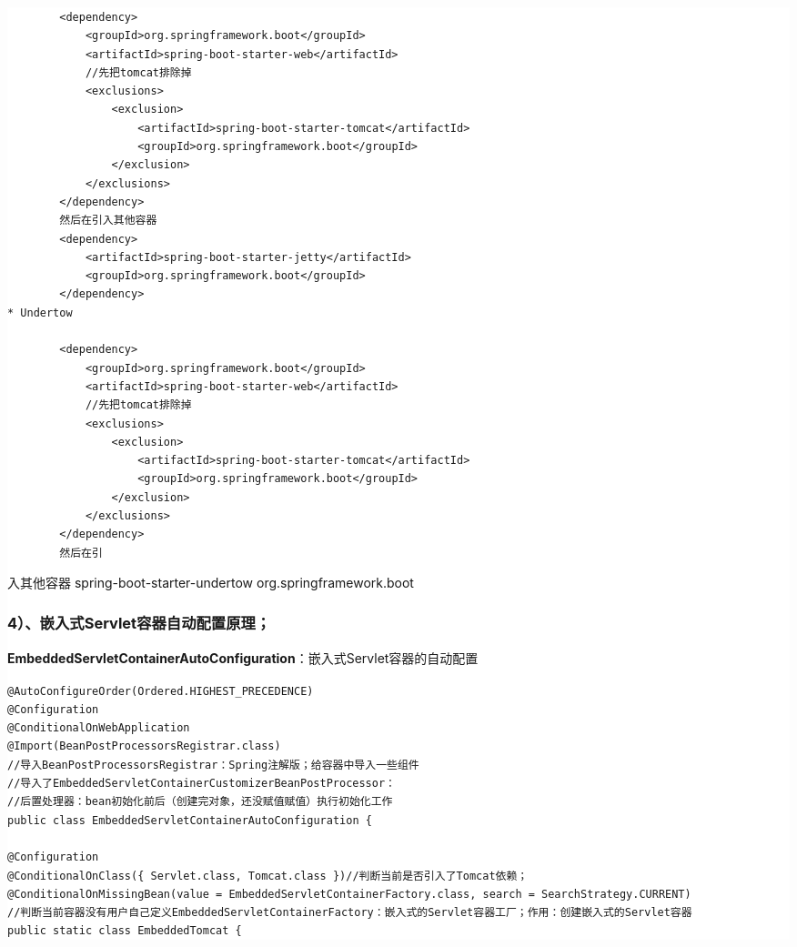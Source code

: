 			<dependency>
	            <groupId>org.springframework.boot</groupId>
	            <artifactId>spring-boot-starter-web</artifactId>
				//先把tomcat排除掉
	            <exclusions>
	                <exclusion>
	                    <artifactId>spring-boot-starter-tomcat</artifactId>
	                    <groupId>org.springframework.boot</groupId>
	                </exclusion>
	            </exclusions>
	        </dependency>
	        然后在引入其他容器
	        <dependency>
	            <artifactId>spring-boot-starter-jetty</artifactId>
	            <groupId>org.springframework.boot</groupId>
	        </dependency>
	* Undertow
	
			<dependency>
	            <groupId>org.springframework.boot</groupId>
	            <artifactId>spring-boot-starter-web</artifactId>
				//先把tomcat排除掉
	            <exclusions>
	                <exclusion>
	                    <artifactId>spring-boot-starter-tomcat</artifactId>
	                    <groupId>org.springframework.boot</groupId>
	                </exclusion>
	            </exclusions>
	        </dependency>
	        然后在引

入其他容器
	        <dependency>
	            <artifactId>spring-boot-starter-undertow</artifactId>
	            <groupId>org.springframework.boot</groupId>
	        </dependency>
### 4）、嵌入式Servlet容器自动配置原理；
**EmbeddedServletContainerAutoConfiguration**：嵌入式Servlet容器的自动配置

	@AutoConfigureOrder(Ordered.HIGHEST_PRECEDENCE)
	@Configuration
	@ConditionalOnWebApplication
	@Import(BeanPostProcessorsRegistrar.class)
	//导入BeanPostProcessorsRegistrar：Spring注解版；给容器中导入一些组件
	//导入了EmbeddedServletContainerCustomizerBeanPostProcessor：
	//后置处理器：bean初始化前后（创建完对象，还没赋值赋值）执行初始化工作
	public class EmbeddedServletContainerAutoConfiguration {

	@Configuration
	@ConditionalOnClass({ Servlet.class, Tomcat.class })//判断当前是否引入了Tomcat依赖；
	@ConditionalOnMissingBean(value = EmbeddedServletContainerFactory.class, search = SearchStrategy.CURRENT)
	//判断当前容器没有用户自己定义EmbeddedServletContainerFactory：嵌入式的Servlet容器工厂；作用：创建嵌入式的Servlet容器
	public static class EmbeddedTomcat {
